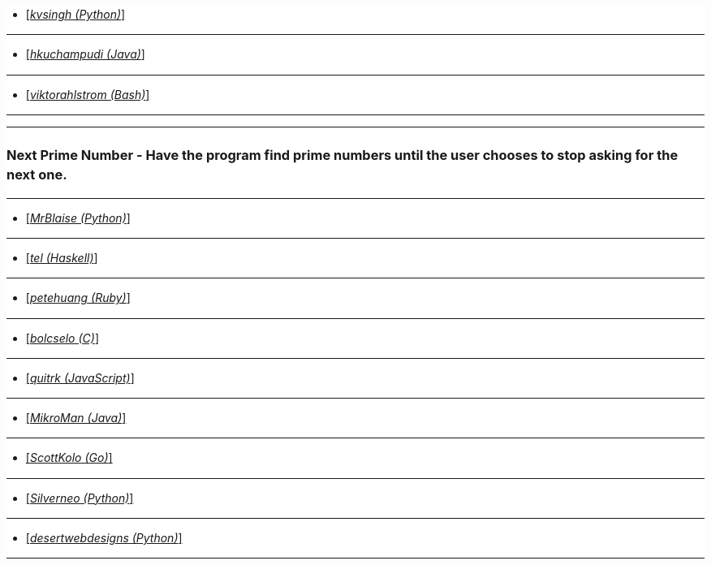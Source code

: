 
- [[_kvsingh (Python)_]](https://github.com/kvsingh/python-practice/blob/master/primeFactors.py)

---

- [[_hkuchampudi (Java)_]](https://github.com/hkuchampudi/MegaProject_Solutions/blob/master/Numbers/prime_Factorization.java)

---

- [[_viktorahlstrom (Bash)_]](https://github.com/viktorahlstrom/all/blob/master/coding-problems-solved/projects-solutions/pf.sh)

---

---

### **Next Prime Number** - Have the program find prime numbers until the user chooses to stop asking for the next one.

---

- [[_MrBlaise (Python)_]](https://github.com/MrBlaise/learnpython/blob/master/Numbers/next_prime.py)

---

- [[_tel (Haskell)_]](https://github.com/tel/Projects/blob/master/Numbers/NextPrime.hs)

---

- [[_petehuang (Ruby)_]](https://github.com/petehuang/Projects/blob/master/Numbers/next_prime_number.rb)

---

- [[_bolcselo (C)_]](https://github.com/bolcselo/Projects/blob/master/Numbers/next_prime.c)

---

- [[_quitrk (JavaScript)_]](https://github.com/quitrk/LearningJS/blob/master/Numbers/03.%20Next%20Prime%20Number.js)

---

- [[_MikroMan (Java)_]](https://github.com/MikroMan/Contributions/blob/master/NextPrime.java)

---

- [[_ScottKolo (Go)_]](https://github.com/ScottKolo/GoProjects/blob/master/Numbers/nextprime.go)

---

- [[_Silverneo (Python)_]](https://github.com/Silverneo/pylearn/blob/master/prime.py)

---

- [[_desertwebdesigns (Python)_]](https://bitbucket.org/desertwebdesigns/learn_python/src/master/Numbers/next_prime.py)

---